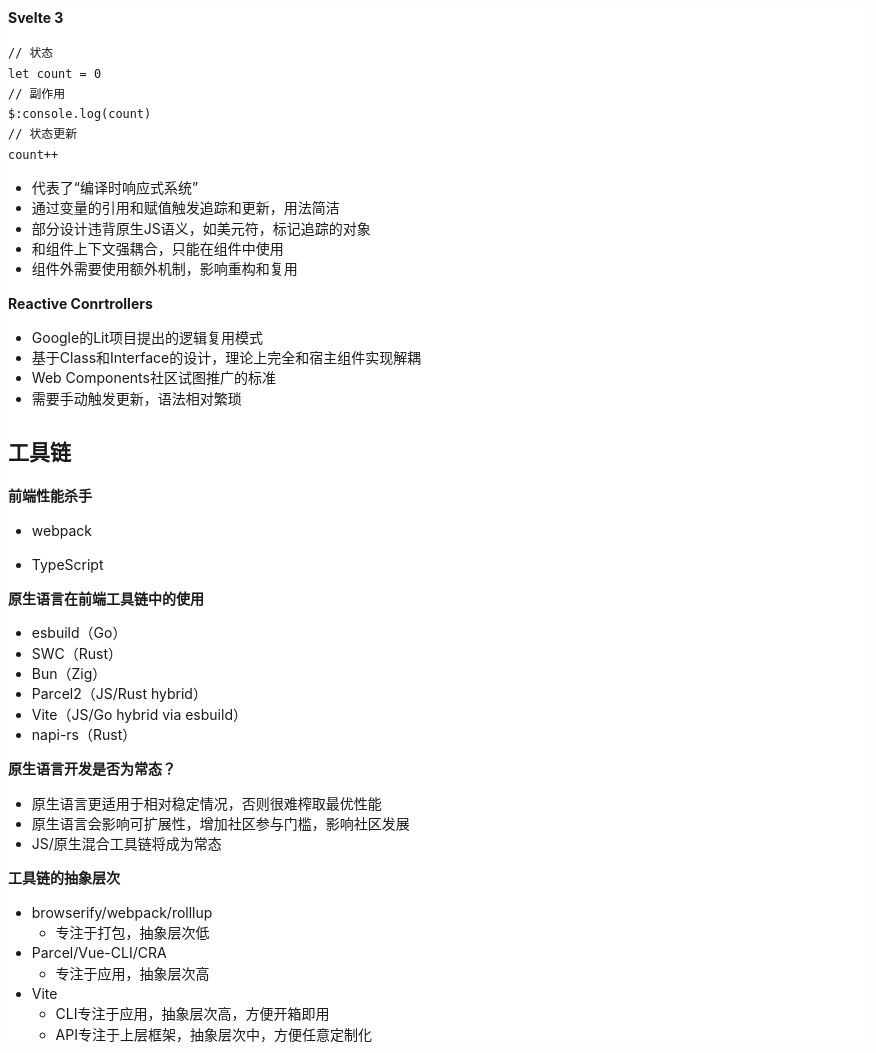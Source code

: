 **Svelte 3**

```
// 状态
let count = 0
// 副作用
$:console.log(count)
// 状态更新
count++
```

- 代表了“编译时响应式系统”
- 通过变量的引用和赋值触发追踪和更新，用法简洁
- 部分设计违背原生JS语义，如美元符，标记追踪的对象
- 和组件上下文强耦合，只能在组件中使用
- 组件外需要使用额外机制，影响重构和复用

**Reactive Conrtrollers**

- Google的Lit项目提出的逻辑复用模式
- 基于Class和Interface的设计，理论上完全和宿主组件实现解耦
- Web Components社区试图推广的标准
- 需要手动触发更新，语法相对繁琐



## 工具链

**前端性能杀手**

- webpack

- TypeScript

**原生语言在前端工具链中的使用**

- esbuild（Go）
- SWC（Rust）
- Bun（Zig）
- Parcel2（JS/Rust hybrid）
- Vite（JS/Go hybrid via esbuild）
- napi-rs（Rust）

**原生语言开发是否为常态？**

- 原生语言更适用于相对稳定情况，否则很难榨取最优性能
- 原生语言会影响可扩展性，增加社区参与门槛，影响社区发展
- JS/原生混合工具链将成为常态

**工具链的抽象层次**

- browserify/webpack/rolllup
  - 专注于打包，抽象层次低
- Parcel/Vue-CLI/CRA
  - 专注于应用，抽象层次高
- Vite
  - CLI专注于应用，抽象层次高，方便开箱即用
  - API专注于上层框架，抽象层次中，方便任意定制化
